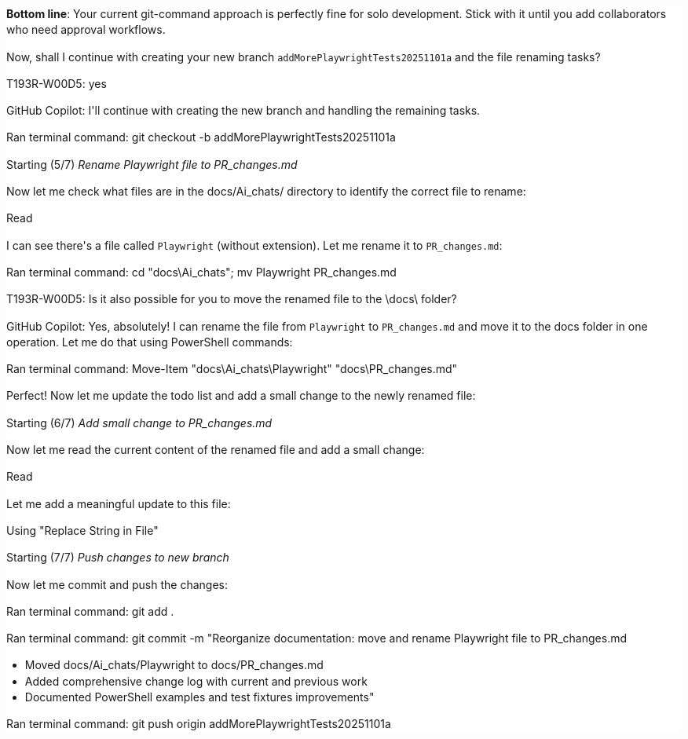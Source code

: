 **Bottom line**: Your current git-command approach is perfectly fine for solo development. Stick with it until you add collaborators who need approval workflows.

Now, shall I continue with creating your new branch `addMorePlaywrightTests20251101a` and the file renaming tasks?

T193R-W00D5: yes

GitHub Copilot: I'll continue with creating the new branch and handling the remaining tasks. 

Ran terminal command: git checkout -b addMorePlaywrightTests20251101a

Starting (5/7) *Rename Playwright file to PR_changes.md*

Now let me check what files are in the docs/Ai_chats/ directory to identify the correct file to rename: 

Read [](file:///c%3A/Users/Geo/Projects/freecodecampOrg/docs/Ai_chats)

I can see there's a file called `Playwright` (without extension). Let me rename it to `PR_changes.md`: 

Ran terminal command: cd "docs\Ai_chats"; mv Playwright PR_changes.md

T193R-W00D5: Is it also possible for you to move the renamed file to the \docs\ folder?

GitHub Copilot: Yes, absolutely! I can rename the file from `Playwright` to `PR_changes.md` and move it to the docs folder in one operation. Let me do that using PowerShell commands: 

Ran terminal command: Move-Item "docs\Ai_chats\Playwright" "docs\PR_changes.md"

Perfect! Now let me update the todo list and add a small change to the newly renamed file: 

Starting (6/7) *Add small change to PR_changes.md*

Now let me read the current content of the renamed file and add a small change: 

Read [](file:///c%3A/Users/Geo/Projects/freecodecampOrg/docs/PR_changes.md)

Let me add a meaningful update to this file: 

Using "Replace String in File"


```

```


Starting (7/7) *Push changes to new branch*

Now let me commit and push the changes: 

Ran terminal command: git add .

Ran terminal command: git commit -m "Reorganize documentation: move and rename Playwright file to PR_changes.md

- Moved docs/Ai_chats/Playwright to docs/PR_changes.md
- Added comprehensive change log with current and previous work
- Documented PowerShell examples and test fixtures improvements"

Ran terminal command: git push origin addMorePlaywrightTests20251101a
